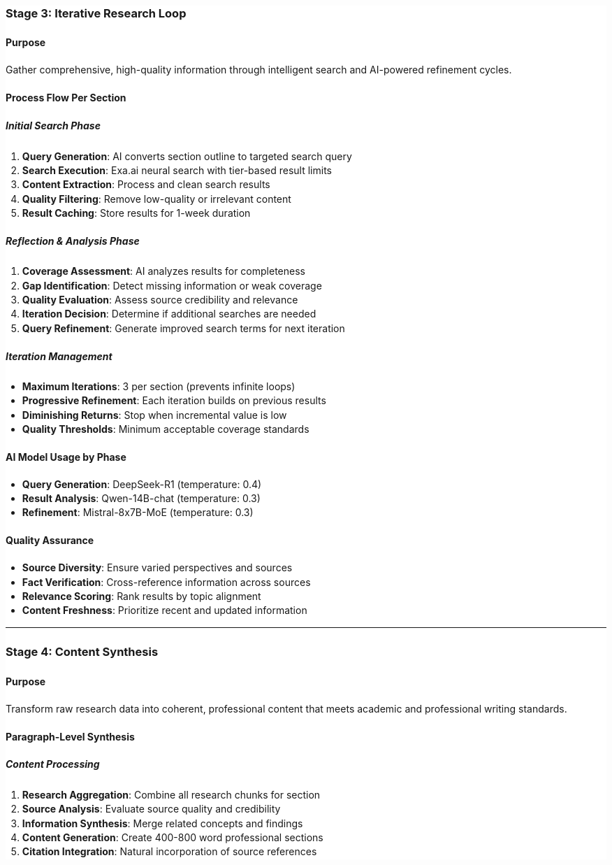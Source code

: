 
### **Stage 3: Iterative Research Loop**

#### **Purpose**
Gather comprehensive, high-quality information through intelligent search and AI-powered refinement cycles.

#### **Process Flow Per Section**

##### **Initial Search Phase**
1. **Query Generation**: AI converts section outline to targeted search query
2. **Search Execution**: Exa.ai neural search with tier-based result limits
3. **Content Extraction**: Process and clean search results
4. **Quality Filtering**: Remove low-quality or irrelevant content
5. **Result Caching**: Store results for 1-week duration

##### **Reflection & Analysis Phase**
1. **Coverage Assessment**: AI analyzes results for completeness
2. **Gap Identification**: Detect missing information or weak coverage
3. **Quality Evaluation**: Assess source credibility and relevance
4. **Iteration Decision**: Determine if additional searches are needed
5. **Query Refinement**: Generate improved search terms for next iteration

##### **Iteration Management**
- **Maximum Iterations**: 3 per section (prevents infinite loops)
- **Progressive Refinement**: Each iteration builds on previous results
- **Diminishing Returns**: Stop when incremental value is low
- **Quality Thresholds**: Minimum acceptable coverage standards

#### **AI Model Usage by Phase**
- **Query Generation**: DeepSeek-R1 (temperature: 0.4)
- **Result Analysis**: Qwen-14B-chat (temperature: 0.3)
- **Refinement**: Mistral-8x7B-MoE (temperature: 0.3)

#### **Quality Assurance**
- **Source Diversity**: Ensure varied perspectives and sources
- **Fact Verification**: Cross-reference information across sources
- **Relevance Scoring**: Rank results by topic alignment
- **Content Freshness**: Prioritize recent and updated information

---

### **Stage 4: Content Synthesis**

#### **Purpose**
Transform raw research data into coherent, professional content that meets academic and professional writing standards.

#### **Paragraph-Level Synthesis**

##### **Content Processing**
1. **Research Aggregation**: Combine all research chunks for section
2. **Source Analysis**: Evaluate source quality and credibility
3. **Information Synthesis**: Merge related concepts and findings
4. **Content Generation**: Create 400-800 word professional sections
5. **Citation Integration**: Natural incorporation of source references
